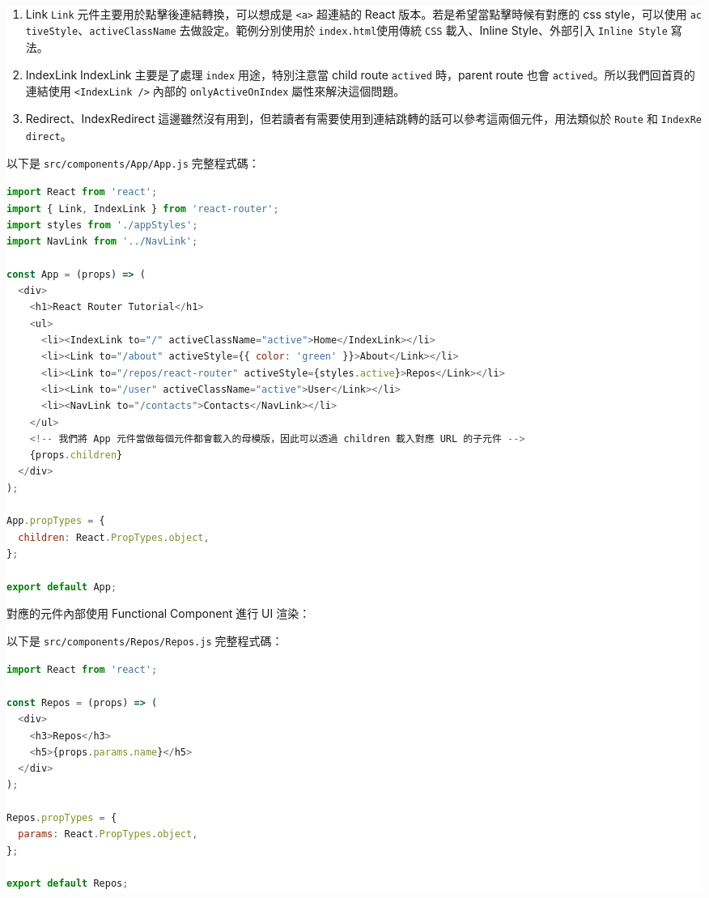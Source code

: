 1. Link
`Link` 元件主要用於點擊後連結轉換，可以想成是 `<a>` 超連結的 React 版本。若是希望當點擊時候有對應的 css style，可以使用 `activeStyle`、`activeClassName` 去做設定。範例分別使用於 `index.html`使用傳統 `CSS` 載入、Inline Style、外部引入 `Inline Style` 寫法。

2. IndexLink
IndexLink 主要是了處理 `index` 用途，特別注意當 child route `actived` 時，parent route 也會 `actived`。所以我們回首頁的連結使用 `<IndexLink />` 內部的 `onlyActiveOnIndex` 屬性來解決這個問題。

3. Redirect、IndexRedirect
這邊雖然沒有用到，但若讀者有需要使用到連結跳轉的話可以參考這兩個元件，用法類似於 `Route` 和 `IndexRedirect`。

以下是 `src/components/App/App.js` 完整程式碼：

```javascript
import React from 'react';
import { Link, IndexLink } from 'react-router';
import styles from './appStyles';
import NavLink from '../NavLink';

const App = (props) => (
  <div>
    <h1>React Router Tutorial</h1>
    <ul>
      <li><IndexLink to="/" activeClassName="active">Home</IndexLink></li>
      <li><Link to="/about" activeStyle={{ color: 'green' }}>About</Link></li>
      <li><Link to="/repos/react-router" activeStyle={styles.active}>Repos</Link></li>
      <li><Link to="/user" activeClassName="active">User</Link></li>
      <li><NavLink to="/contacts">Contacts</NavLink></li>
    </ul>
    <!-- 我們將 App 元件當做每個元件都會載入的母模版，因此可以透過 children 載入對應 URL 的子元件 -->
    {props.children}
  </div>
);

App.propTypes = {
  children: React.PropTypes.object,
};

export default App;
```

對應的元件內部使用 Functional Component 進行 UI 渲染：

以下是 `src/components/Repos/Repos.js` 完整程式碼：

```javascript
import React from 'react';

const Repos = (props) => (
  <div>
    <h3>Repos</h3>
    <h5>{props.params.name}</h5>
  </div>
);

Repos.propTypes = {
  params: React.PropTypes.object,
};

export default Repos;
```
